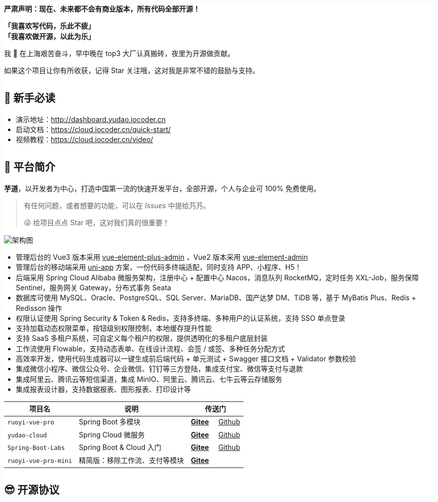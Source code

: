 **严肃声明：现在、未来都不会有商业版本，所有代码全部开源！**

**「我喜欢写代码，乐此不疲」**  
**「我喜欢做开源，以此为乐」**

我 🐶 在上海艰苦奋斗，早中晚在 top3 大厂认真搬砖，夜里为开源做贡献。

如果这个项目让你有所收获，记得 Star 关注哦，这对我是非常不错的鼓励与支持。

## 🐶 新手必读

* 演示地址：<http://dashboard.yudao.iocoder.cn>
* 启动文档：<https://cloud.iocoder.cn/quick-start/>
* 视频教程：<https://cloud.iocoder.cn/video/>

## 🐯 平台简介

**芋道**，以开发者为中心，打造中国第一流的快速开发平台，全部开源，个人与企业可 100% 免费使用。

> 有任何问题，或者想要的功能，可以在 _Issues_ 中提给艿艿。
>
> 😜 给项目点点 Star 吧，这对我们真的很重要！

![架构图](https://static.iocoder.cn/yudao-cloud-architecture.png)

* 管理后台的 Vue3 版本采用 [vue-element-plus-admin](https://gitee.com/kailong110120130/vue-element-plus-admin) ，Vue2 版本采用 [vue-element-admin](https://github.com/PanJiaChen/vue-element-admin)
* 管理后台的移动端采用 [uni-app](https://github.com/dcloudio/uni-app) 方案，一份代码多终端适配，同时支持 APP、小程序、H5！
* 后端采用 Spring Cloud Alibaba 微服务架构，注册中心 + 配置中心 Nacos，消息队列 RocketMQ，定时任务 XXL-Job，服务保障 Sentinel，服务网关 Gateway，分布式事务 Seata
* 数据库可使用 MySQL、Oracle、PostgreSQL、SQL Server、MariaDB、国产达梦 DM、TiDB 等，基于 MyBatis Plus、Redis + Redisson 操作
* 权限认证使用 Spring Security & Token & Redis，支持多终端、多种用户的认证系统，支持 SSO 单点登录
* 支持加载动态权限菜单，按钮级别权限控制，本地缓存提升性能
* 支持 SaaS 多租户系统，可自定义每个租户的权限，提供透明化的多租户底层封装
* 工作流使用 Flowable，支持动态表单、在线设计流程、会签 / 或签、多种任务分配方式
* 高效率开发，使用代码生成器可以一键生成前后端代码 + 单元测试 + Swagger 接口文档 + Validator 参数校验
* 集成微信小程序、微信公众号、企业微信、钉钉等三方登陆，集成支付宝、微信等支付与退款
* 集成阿里云、腾讯云等短信渠道，集成 MinIO、阿里云、腾讯云、七牛云等云存储服务
* 集成报表设计器，支持数据报表、图形报表、打印设计等

| 项目名                  | 说明                     | 传送门                                                                                                                                 |
|----------------------|------------------------|-------------------------------------------------------------------------------------------------------------------------------------|
| `ruoyi-vue-pro`      | Spring Boot 多模块        | **[Gitee](https://gitee.com/zhijiantianya/ruoyi-vue-pro)** &nbsp;&nbsp;&nbsp; [Github](https://github.com/YunaiV/ruoyi-vue-pro)     |
| `yudao-cloud`        | Spring Cloud 微服务       | **[Gitee](https://gitee.com/zhijiantianya/yudao-cloud)** &nbsp;&nbsp;&nbsp; [Github](https://github.com/YunaiV/yudao-cloud)         |
| `Spring-Boot-Labs`   | Spring Boot & Cloud 入门 | **[Gitee](https://gitee.com/zhijiantianya/SpringBoot-Labs)** &nbsp;&nbsp;&nbsp; [Github](https://github.com/YunaiV/SpringBoot-Labs) |
| `ruoyi-vue-pro-mini` | 精简版：移除工作流、支付等模块        | **[Gitee](https://gitee.com/zhijiantianya/ruoyi-vue-pro/tree/mini)**                                                                |

## 😎 开源协议
